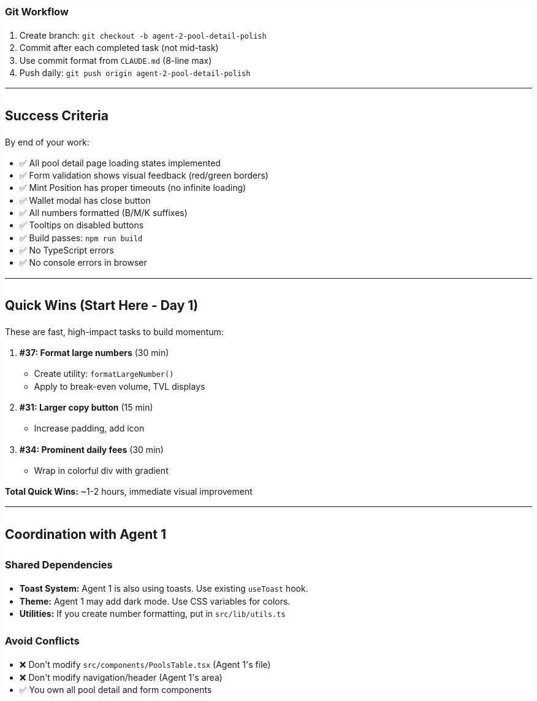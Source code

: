 ### Git Workflow
1. Create branch: `git checkout -b agent-2-pool-detail-polish`
2. Commit after each completed task (not mid-task)
3. Use commit format from `CLAUDE.md` (8-line max)
4. Push daily: `git push origin agent-2-pool-detail-polish`

---

## Success Criteria

By end of your work:

- ✅ All pool detail page loading states implemented
- ✅ Form validation shows visual feedback (red/green borders)
- ✅ Mint Position has proper timeouts (no infinite loading)
- ✅ Wallet modal has close button
- ✅ All numbers formatted (B/M/K suffixes)
- ✅ Tooltips on disabled buttons
- ✅ Build passes: `npm run build`
- ✅ No TypeScript errors
- ✅ No console errors in browser

---

## Quick Wins (Start Here - Day 1)

These are fast, high-impact tasks to build momentum:

1. **#37: Format large numbers** (30 min)
   - Create utility: `formatLargeNumber()`
   - Apply to break-even volume, TVL displays

2. **#31: Larger copy button** (15 min)
   - Increase padding, add icon

3. **#34: Prominent daily fees** (30 min)
   - Wrap in colorful div with gradient

**Total Quick Wins:** ~1-2 hours, immediate visual improvement

---

## Coordination with Agent 1

### Shared Dependencies
- **Toast System:** Agent 1 is also using toasts. Use existing `useToast` hook.
- **Theme:** Agent 1 may add dark mode. Use CSS variables for colors.
- **Utilities:** If you create number formatting, put in `src/lib/utils.ts`

### Avoid Conflicts
- ❌ Don't modify `src/components/PoolsTable.tsx` (Agent 1's file)
- ❌ Don't modify navigation/header (Agent 1's area)
- ✅ You own all pool detail and form components
